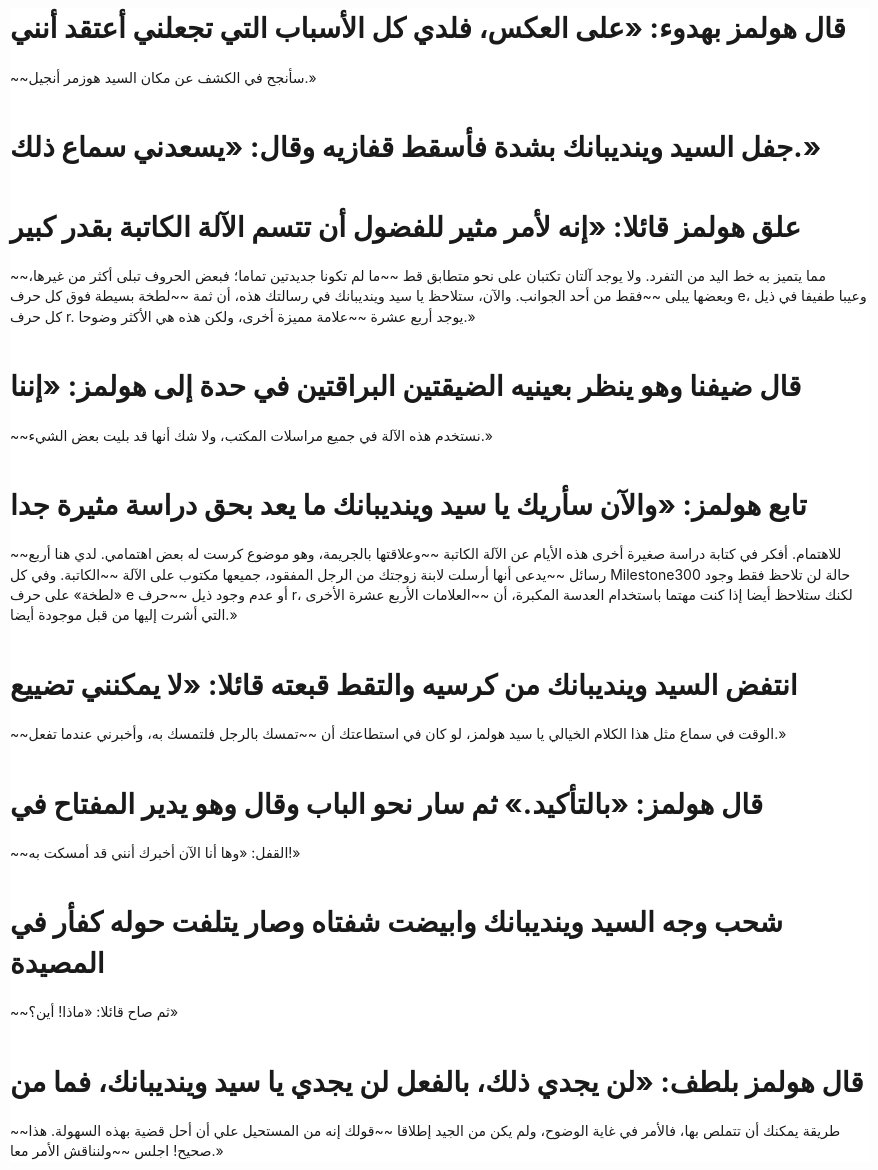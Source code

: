 # قال هولمز بهدوء: «على العكس، فلدي كل الأسباب التي تجعلني أعتقد أنني
~~سأنجح في الكشف عن مكان السيد هوزمر أنجيل.»

# جفل السيد وينديبانك بشدة فأسقط قفازيه وقال: «يسعدني سماع ذلك.»

# علق هولمز قائلا: «إنه لأمر مثير للفضول أن تتسم الآلة الكاتبة بقدر كبير
~~مما يتميز به خط اليد من التفرد. ولا يوجد آلتان تكتبان على نحو متطابق قط
~~ما لم تكونا جديدتين تماما؛ فبعض الحروف تبلى أكثر من غيرها، وبعضها يبلى
~~فقط من أحد الجوانب. والآن، ستلاحظ يا سيد وينديبانك في رسالتك هذه، أن ثمة
~~لطخة بسيطة فوق كل حرف e، وعيبا طفيفا في ذيل كل حرف r. يوجد أربع عشرة
~~علامة مميزة أخرى، ولكن هذه هي الأكثر وضوحا.»

# قال ضيفنا وهو ينظر بعينيه الضيقتين البراقتين في حدة إلى هولمز: «إننا
~~نستخدم هذه الآلة في جميع مراسلات المكتب، ولا شك أنها قد بليت بعض الشيء.»

# تابع هولمز: «والآن سأريك يا سيد وينديبانك ما يعد بحق دراسة مثيرة جدا
~~للاهتمام. أفكر في كتابة دراسة صغيرة أخرى هذه الأيام عن الآلة الكاتبة
~~وعلاقتها بالجريمة، وهو موضوع كرست له بعض اهتمامي. لدي هنا أربع رسائل
~~يدعى أنها أرسلت لابنة زوجتك من الرجل المفقود، جميعها مكتوب على الآلة
~~الكاتبة. وفي كل  Milestone300  حالة لن تلاحظ فقط وجود «لطخة» على حرف e أو عدم وجود ذيل
~~حرف r، لكنك ستلاحظ أيضا إذا كنت مهتما باستخدام العدسة المكبرة، أن
~~العلامات الأربع عشرة الأخرى التي أشرت إليها من قبل موجودة أيضا.»

# انتفض السيد وينديبانك من كرسيه والتقط قبعته قائلا: «لا يمكنني تضييع
~~الوقت في سماع مثل هذا الكلام الخيالي يا سيد هولمز، لو كان في استطاعتك أن
~~تمسك بالرجل فلتمسك به، وأخبرني عندما تفعل.»

# قال هولمز: «بالتأكيد.» ثم سار نحو الباب وقال وهو يدير المفتاح في
~~القفل: «وها أنا الآن أخبرك أنني قد أمسكت به!»

# شحب وجه السيد وينديبانك وابيضت شفتاه وصار يتلفت حوله كفأر في المصيدة
~~ثم صاح قائلا: «ماذا! أين؟»

# قال هولمز بلطف: «لن يجدي ذلك، بالفعل لن يجدي يا سيد وينديبانك، فما من
~~طريقة يمكنك أن تتملص بها، فالأمر في غاية الوضوح، ولم يكن من الجيد إطلاقا
~~قولك إنه من المستحيل علي أن أحل قضية بهذه السهولة. هذا صحيح! اجلس
~~ولنناقش الأمر معا.»
